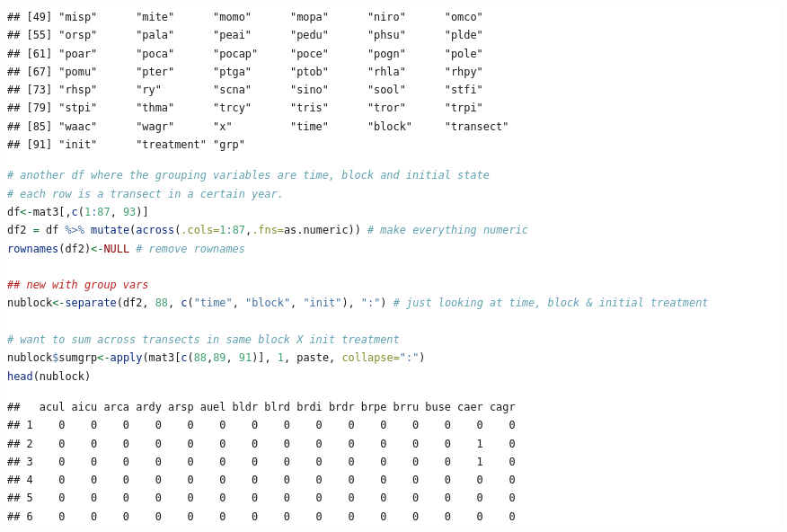     ## [49] "misp"      "mite"      "momo"      "mopa"      "niro"      "omco"     
    ## [55] "orsp"      "pala"      "peai"      "pedu"      "phsu"      "plde"     
    ## [61] "poar"      "poca"      "pocap"     "poce"      "pogn"      "pole"     
    ## [67] "pomu"      "pter"      "ptga"      "ptob"      "rhla"      "rhpy"     
    ## [73] "rhsp"      "ry"        "scna"      "sino"      "sool"      "stfi"     
    ## [79] "stpi"      "thma"      "trcy"      "tris"      "tror"      "trpi"     
    ## [85] "waac"      "wagr"      "x"         "time"      "block"     "transect" 
    ## [91] "init"      "treatment" "grp"

``` r
# another df where the grouping variables are time, block and initial state
# each row is a transect in a certain year.
df<-mat3[,c(1:87, 93)]
df2 = df %>% mutate(across(.cols=1:87,.fns=as.numeric)) # make everything numeric
rownames(df2)<-NULL # remove rownames

## new with group vars
nublock<-separate(df2, 88, c("time", "block", "init"), ":") # just looking at time, block & initial treatment

# want to sum across transects in same block X init treatment
nublock$sumgrp<-apply(mat3[c(88,89, 91)], 1, paste, collapse=":")
head(nublock)
```

    ##   acul aicu arca ardy arsp auel bldr blrd brdi brdr brpe brru buse caer cagr
    ## 1    0    0    0    0    0    0    0    0    0    0    0    0    0    0    0
    ## 2    0    0    0    0    0    0    0    0    0    0    0    0    0    1    0
    ## 3    0    0    0    0    0    0    0    0    0    0    0    0    0    1    0
    ## 4    0    0    0    0    0    0    0    0    0    0    0    0    0    0    0
    ## 5    0    0    0    0    0    0    0    0    0    0    0    0    0    0    0
    ## 6    0    0    0    0    0    0    0    0    0    0    0    0    0    0    0